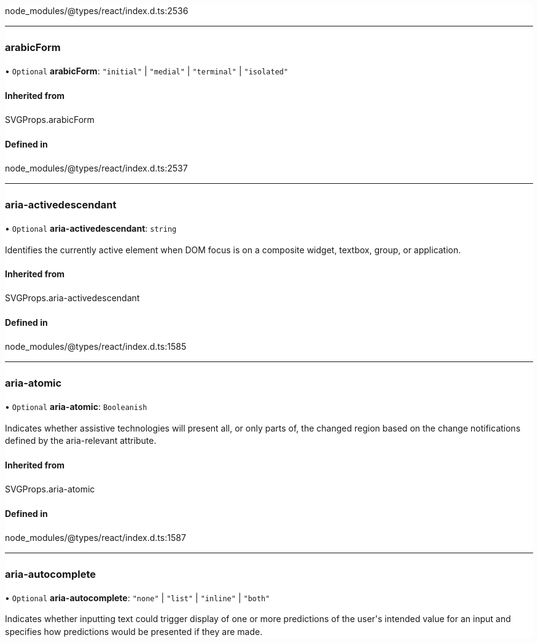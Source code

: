 node_modules/@types/react/index.d.ts:2536

___

### arabicForm

• `Optional` **arabicForm**: ``"initial"`` \| ``"medial"`` \| ``"terminal"`` \| ``"isolated"``

#### Inherited from

SVGProps.arabicForm

#### Defined in

node_modules/@types/react/index.d.ts:2537

___

### aria-activedescendant

• `Optional` **aria-activedescendant**: `string`

Identifies the currently active element when DOM focus is on a composite widget, textbox, group, or application.

#### Inherited from

SVGProps.aria-activedescendant

#### Defined in

node_modules/@types/react/index.d.ts:1585

___

### aria-atomic

• `Optional` **aria-atomic**: `Booleanish`

Indicates whether assistive technologies will present all, or only parts of, the changed region based on the change notifications defined by the aria-relevant attribute.

#### Inherited from

SVGProps.aria-atomic

#### Defined in

node_modules/@types/react/index.d.ts:1587

___

### aria-autocomplete

• `Optional` **aria-autocomplete**: ``"none"`` \| ``"list"`` \| ``"inline"`` \| ``"both"``

Indicates whether inputting text could trigger display of one or more predictions of the user's intended value for an input and specifies how predictions would be
presented if they are made.

